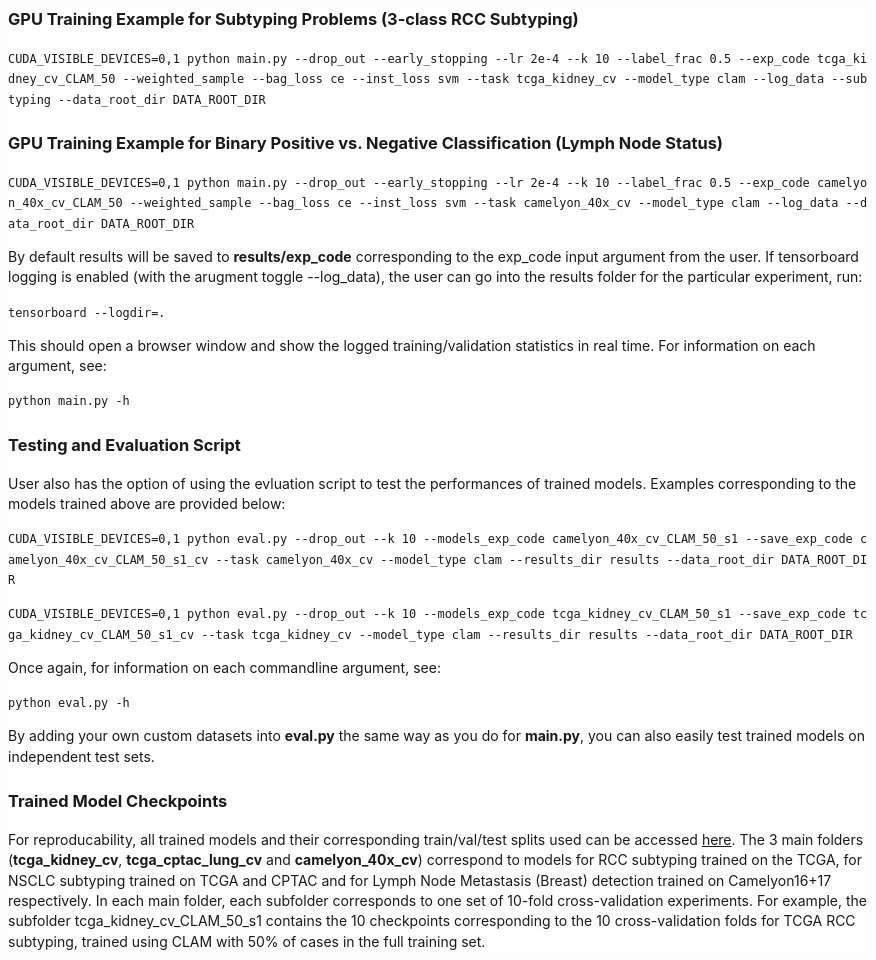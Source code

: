 ### GPU Training Example for Subtyping Problems (3-class RCC Subtyping)
``` shell
CUDA_VISIBLE_DEVICES=0,1 python main.py --drop_out --early_stopping --lr 2e-4 --k 10 --label_frac 0.5 --exp_code tcga_kidney_cv_CLAM_50 --weighted_sample --bag_loss ce --inst_loss svm --task tcga_kidney_cv --model_type clam --log_data --subtyping --data_root_dir DATA_ROOT_DIR
``` 

### GPU Training Example for Binary Positive vs. Negative Classification (Lymph Node Status)
``` shell
CUDA_VISIBLE_DEVICES=0,1 python main.py --drop_out --early_stopping --lr 2e-4 --k 10 --label_frac 0.5 --exp_code camelyon_40x_cv_CLAM_50 --weighted_sample --bag_loss ce --inst_loss svm --task camelyon_40x_cv --model_type clam --log_data --data_root_dir DATA_ROOT_DIR
```
By default results will be saved to **results/exp_code** corresponding to the exp_code input argument from the user. If tensorboard logging is enabled (with the arugment toggle --log_data), the user can go into the results folder for the particular experiment, run:
``` shell
tensorboard --logdir=.
```
This should open a browser window and show the logged training/validation statistics in real time. 
For information on each argument, see:
``` shell
python main.py -h
```

### Testing and Evaluation Script
User also has the option of using the evluation script to test the performances of trained models. Examples corresponding to the models trained above are provided below:
``` shell
CUDA_VISIBLE_DEVICES=0,1 python eval.py --drop_out --k 10 --models_exp_code camelyon_40x_cv_CLAM_50_s1 --save_exp_code camelyon_40x_cv_CLAM_50_s1_cv --task camelyon_40x_cv --model_type clam --results_dir results --data_root_dir DATA_ROOT_DIR
```

``` shell
CUDA_VISIBLE_DEVICES=0,1 python eval.py --drop_out --k 10 --models_exp_code tcga_kidney_cv_CLAM_50_s1 --save_exp_code tcga_kidney_cv_CLAM_50_s1_cv --task tcga_kidney_cv --model_type clam --results_dir results --data_root_dir DATA_ROOT_DIR
```

Once again, for information on each commandline argument, see:
``` shell
python eval.py -h
```

By adding your own custom datasets into **eval.py** the same way as you do for **main.py**, you can also easily test trained models on independent test sets. 

### Trained Model Checkpoints
For reproducability, all trained models and their corresponding train/val/test splits used can be accessed [here](https://drive.google.com/drive/folders/1NZ82z0U_cexP6zkx1mRk-QeJyKWk4Q7z?usp=sharing).
The 3 main folders (**tcga_kidney_cv**, **tcga_cptac_lung_cv** and **camelyon_40x_cv**) correspond to models for RCC subtyping trained on the TCGA, for NSCLC subtyping trained on TCGA and CPTAC and for Lymph Node Metastasis (Breast) detection trained on Camelyon16+17 respectively. In each main folder, each subfolder corresponds to one set of 10-fold cross-validation experiments. For example, the subfolder tcga_kidney_cv_CLAM_50_s1 contains the 10 checkpoints corresponding to the 10 cross-validation folds for TCGA RCC subtyping, trained using CLAM with 50% of cases in the full training set. 
